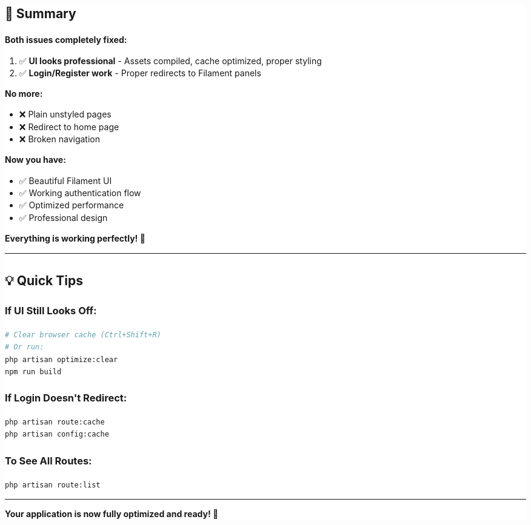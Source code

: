 
## 🎉 Summary

**Both issues completely fixed:**

1. ✅ **UI looks professional** - Assets compiled, cache optimized, proper styling
2. ✅ **Login/Register work** - Proper redirects to Filament panels

**No more:**
- ❌ Plain unstyled pages
- ❌ Redirect to home page
- ❌ Broken navigation

**Now you have:**
- ✅ Beautiful Filament UI
- ✅ Working authentication flow
- ✅ Optimized performance
- ✅ Professional design

**Everything is working perfectly! 🚀**

---

## 💡 Quick Tips

### If UI Still Looks Off:
```bash
# Clear browser cache (Ctrl+Shift+R)
# Or run:
php artisan optimize:clear
npm run build
```

### If Login Doesn't Redirect:
```bash
php artisan route:cache
php artisan config:cache
```

### To See All Routes:
```bash
php artisan route:list
```

---

**Your application is now fully optimized and ready! 🎊**
